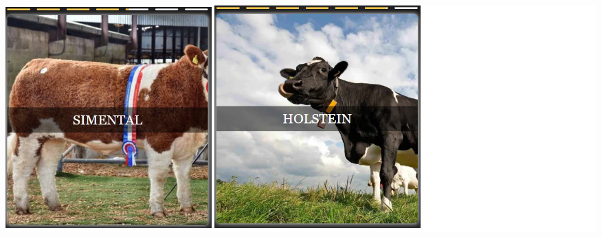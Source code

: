 <img src="src\assets\img\screen-5.png" width="300">
<img src="src\assets\img\screen-6.png" width="300">
</p>
<p align="center">